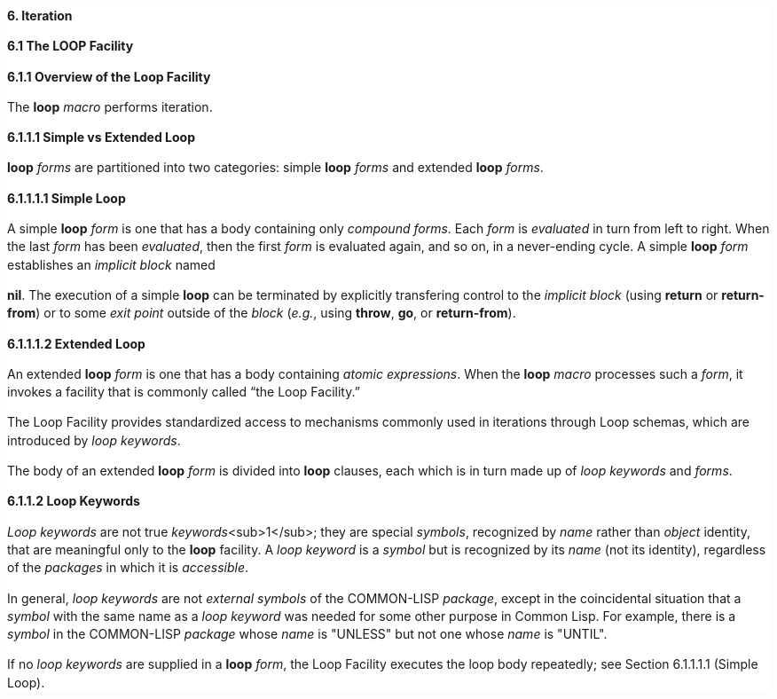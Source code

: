 ﻿ 

 

 

**6. Iteration** 

  



 

 

**6.1 The LOOP Facility** 

**6.1.1 Overview of the Loop Facility** 

The **loop** *macro* performs iteration. 

**6.1.1.1 Simple vs Extended Loop** 

**loop** *forms* are partitioned into two categories: simple **loop** *forms* and extended **loop** *forms*.

 **6.1.1.1.1 Simple Loop**

 

A simple **loop** *form* is one that has a body containing only *compound forms*. Each *form* is *evaluated* in turn from left to right. When the last *form* has been *evaluated*, then the first *form* is evaluated again, and so on, in a never-ending cycle. A simple **loop** *form* establishes an *implicit block* named 

**nil**. The execution of a simple **loop** can be terminated by explicitly transfering control to the *implicit block* (using **return** or **return-from**) or to some *exit point* outside of the *block* (*e.g.*, using **throw**, **go**, or **return-from**). 

**6.1.1.1.2 Extended Loop** 

An extended **loop** *form* is one that has a body containing *atomic expressions*. When the **loop** *macro* processes such a *form*, it invokes a facility that is commonly called “the Loop Facility.” 

The Loop Facility provides standardized access to mechanisms commonly used in iterations through Loop schemas, which are introduced by *loop keywords*. 

The body of an extended **loop** *form* is divided into **loop** clauses, each which is in turn made up of *loop keywords* and *forms*. 

**6.1.1.2 Loop Keywords** 

*Loop keywords* are not true *keywords*&#60;sub&#62;1&#60;/sub&#62;; they are special *symbols*, recognized by *name* rather than *object* identity, that are meaningful only to the **loop** facility. A *loop keyword* is a *symbol* but is recognized by its *name* (not its identity), regardless of the *packages* in which it is *accessible*. 

In general, *loop keywords* are not *external symbols* of the COMMON-LISP *package*, except in the coincidental situation that a *symbol* with the same name as a *loop keyword* was needed for some other purpose in Common Lisp. For example, there is a *symbol* in the COMMON-LISP *package* whose *name* is "UNLESS" but not one whose *name* is "UNTIL". 

If no *loop keywords* are supplied in a **loop** *form*, the Loop Facility executes the loop body repeatedly; see Section 6.1.1.1.1 (Simple Loop). 
